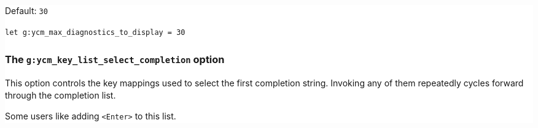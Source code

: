 Default: `30`

```viml
let g:ycm_max_diagnostics_to_display = 30
```

### The `g:ycm_key_list_select_completion` option

This option controls the key mappings used to select the first completion
string.  Invoking any of them repeatedly cycles forward through the completion
list.

Some users like adding `<Enter>` to this list.

